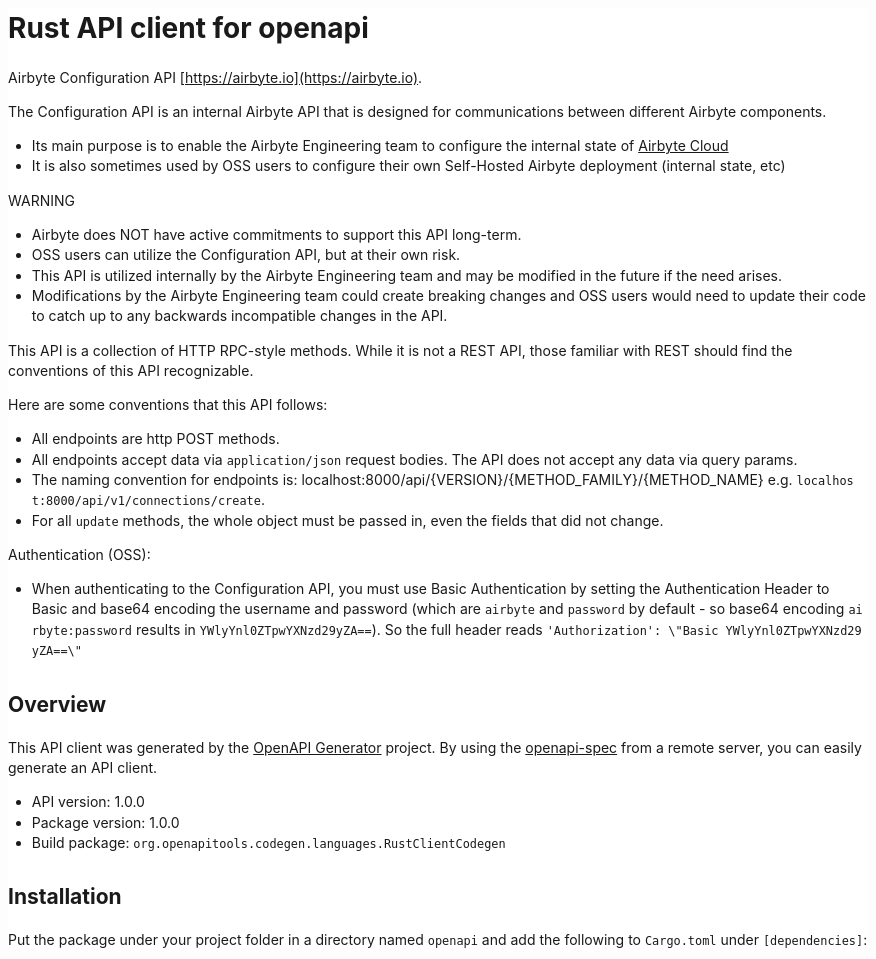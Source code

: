 # Rust API client for openapi

Airbyte Configuration API
[https://airbyte.io](https://airbyte.io).

The Configuration API is an internal Airbyte API that is designed for communications between different Airbyte components.
* Its main purpose is to enable the Airbyte Engineering team to configure the internal state of [Airbyte Cloud](https://airbyte.com/airbyte-cloud)
* It is also sometimes used by OSS users to configure their own Self-Hosted Airbyte deployment (internal state, etc)

WARNING
* Airbyte does NOT have active commitments to support this API long-term.
* OSS users can utilize the Configuration API, but at their own risk.
* This API is utilized internally by the Airbyte Engineering team and may be modified in the future if the need arises.
* Modifications by the Airbyte Engineering team could create breaking changes and OSS users would need to update their code to catch up to any backwards incompatible changes in the API.

This API is a collection of HTTP RPC-style methods. While it is not a REST API, those familiar with REST should find the conventions of this API recognizable.

Here are some conventions that this API follows:
* All endpoints are http POST methods.
* All endpoints accept data via `application/json` request bodies. The API does not accept any data via query params.
* The naming convention for endpoints is: localhost:8000/api/{VERSION}/{METHOD_FAMILY}/{METHOD_NAME} e.g. `localhost:8000/api/v1/connections/create`.
* For all `update` methods, the whole object must be passed in, even the fields that did not change.

Authentication (OSS):
* When authenticating to the Configuration API, you must use Basic Authentication by setting the Authentication Header to Basic and base64 encoding the username and password (which are `airbyte` and `password` by default - so base64 encoding `airbyte:password` results in `YWlyYnl0ZTpwYXNzd29yZA==`). So the full header reads `'Authorization': \"Basic YWlyYnl0ZTpwYXNzd29yZA==\"`



## Overview

This API client was generated by the [OpenAPI Generator](https://openapi-generator.tech) project.  By using the [openapi-spec](https://openapis.org) from a remote server, you can easily generate an API client.

- API version: 1.0.0
- Package version: 1.0.0
- Build package: `org.openapitools.codegen.languages.RustClientCodegen`

## Installation

Put the package under your project folder in a directory named `openapi` and add the following to `Cargo.toml` under `[dependencies]`:
